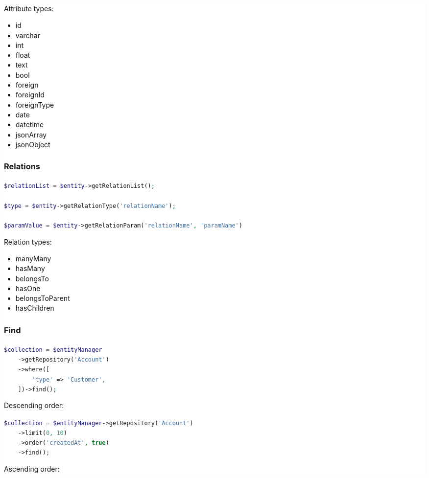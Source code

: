 Attribute types:

* id
* varchar
* int
* float
* text
* bool
* foreign
* foreignId
* foreignType
* date
* datetime
* jsonArray
* jsonObject

### Relations

```php
$relationList = $entity->getRelationList();

$type = $entity->getRelationType('relationName'); 

$paramValue = $entity->getRelationParam('relationName', 'paramName')
```

Relation types:

* manyMany
* hasMany
* belongsTo
* hasOne
* belongsToParent
* hasChildren

### Find

```php
$collection = $entityManager
    ->getRepository('Account')
    ->where([
        'type' => 'Customer',
    ])->find();
```

Descending order:

```php
$collection = $entityManager->getRepository('Account')
    ->limit(0, 10)
    ->order('createdAt', true)
    ->find();
```

Ascending order:
